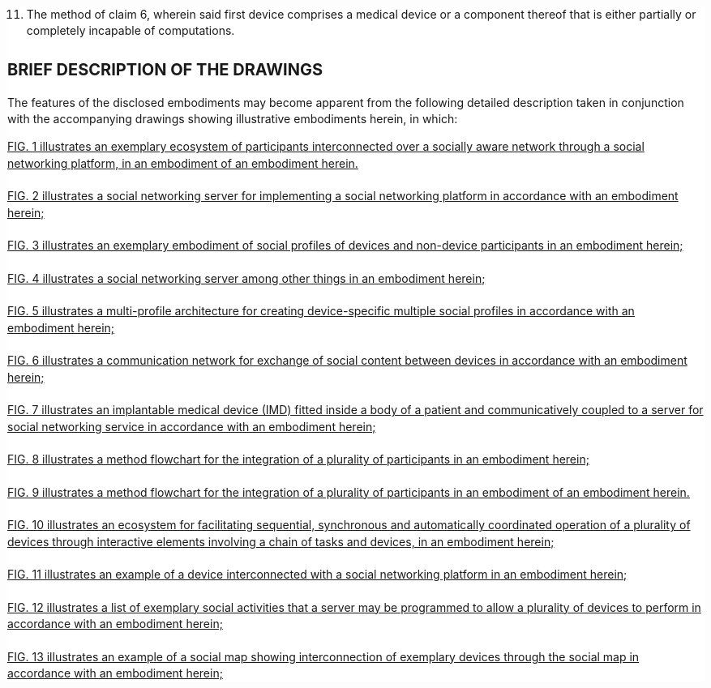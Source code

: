 11. The method of claim 6, wherein said first device comprises a medical device or a component thereof that is either partially or completely incapable of computations.

</div>

### <span style="font-size:20px">BRIEF DESCRIPTION OF THE DRAWINGS </span>

The features of the disclosed embodiments may become apparent from the following detailed description taken in conjunction with the accompanying drawings showing illustrative embodiments herein, in which:

<a href="./#fig1">
FIG. 1 illustrates an exemplary ecosystem of participants interconnected over a socially aware network through a social networking platform, in an embodiment of an embodiment herein.
<br>
<br>
<a href="./#fig2">FIG. 2 illustrates a social networking server for implementing a social networking platform in accordance with an embodiment herein;</a>
<br>
<br>
<a href="./#fig3">FIG. 3 illustrates an exemplary embodiment of social profiles of devices and non-device participants in an embodiment herein;</a>
<br>
<br>
<a href="./#fig4">FIG. 4 illustrates a social networking server among other things in an embodiment herein;</a>
<br>
<br>
<a href="./#fig5">FIG. 5 illustrates a multi-profile architecture for creating device-specific multiple social profiles in accordance with an embodiment herein;</a>
<br>
<br>
<a href="./#fig6">FIG. 6 illustrates a communication network for exchange of social content between devices in accordance with an embodiment herein;</a>
<br>
<br>
<a href="./#fig7">FIG. 7 illustrates an implantable medical device (IMD) fitted inside a body of a patient and communicatively coupled to a server for social networking service in accordance with an embodiment herein;</a>
<br>
<br>
<a href="./#fig8">FIG. 8 illustrates a method flowchart for the integration of a plurality of participants in an embodiment herein;</a>
<br>
<br>
<a href="./#fig9">FIG. 9 illustrates a method flowchart for the integration of a plurality of participants in an embodiment of an embodiment herein.</a>
<br>
<br>
<a href="./#fig10">FIG. 10 illustrates an ecosystem for facilitating sequential, synchronous and automatically coordinated operation of a plurality of devices through interactive elements involving a chain of tasks and devices, in an embodiment herein;</a>
<br>
<br>
<a href="./#fig11">FIG. 11 illustrates an example of a device interconnected with a social networking platform in an embodiment herein;</a>
<br>
<br>
<a href="./#fig12">FIG. 12 illustrates a list of exemplary social activities that a server may be programmed to allow a plurality of devices to perform in accordance with an embodiment herein;</a>
<br>
<br>
<a href="./#fig13">FIG. 13 illustrates an example of a social map showing interconnection of exemplary devices through the social map in accordance with an embodiment herein;</a>